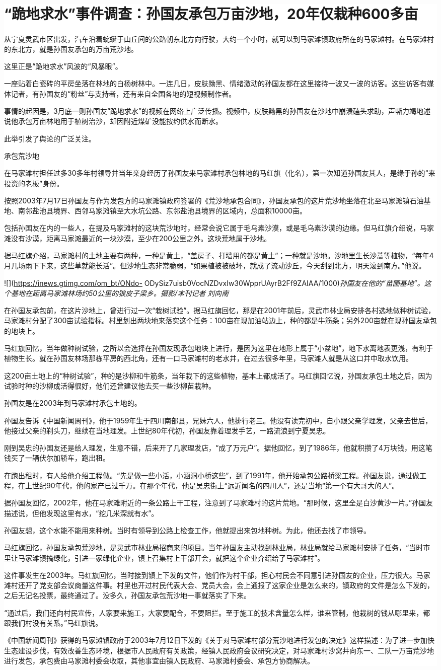 # “跪地求水”事件调查：孙国友承包万亩沙地，20年仅栽种600多亩

从宁夏灵武市区出发，汽车沿着蜿蜒于山丘间的公路朝东北方向行驶，大约一个小时，就可以到马家滩镇政府所在的马家滩村。在马家滩村的东北方，就是孙国友承包的万亩荒沙地。

这里正是“跪地求水”风波的“风暴眼”。

一座贴着白瓷砖的平房坐落在林地的白杨树林中。一连几日，皮肤黝黑、情绪激动的孙国友都在这里接待一波又一波的访客。这些访客有媒体记者，有孙国友的“粉丝”与支持者，还有来自全国各地的短视频制作者。

事情的起因是，3月底一则孙国友“跪地求水”的视频在网络上广泛传播。视频中，皮肤黝黑的孙国友在沙地中崩溃磕头求助，声嘶力竭地述说他承包万亩林地用于植树治沙，却因附近煤矿没能按约供水而断水。

此举引发了舆论的广泛关注。

承包荒沙地

在马家滩村担任过多30多年村领导并当年亲身经历了孙国友来马家滩村承包林地的马红旗（化名），第一次知道孙国友其人，是缘于孙的“来投资的老板”身份。

按照2003年7月17日孙国友与作为发包方的马家滩镇政府签署的《荒沙地承包合同》，孙国友承包的这片荒沙地坐落在北至马家滩镇石油基地、南邻盐池县境界、西邻马家滩镇至大水坑公路、东邻盐池县境界的区域内，总面积10000亩。

包括孙国友在内的一些人，在提及马家滩村的这块荒沙地时，经常会说它属于毛乌素沙漠，或是毛乌素沙漠的边缘。但马红旗介绍说，马家滩没有沙漠，距离马家滩最近的一块沙漠，至少在200公里之外。这块荒地属于沙地。

据马红旗介绍，马家滩村的土地主要有两种，一种是黄土，“盖房子、打墙用的都是黄土”；一种就是沙地。沙地里生长沙蒿等植物，“每年4月几场雨下下来，这些草就能长活”。但沙地生态非常脆弱，“如果植被被破坏，就成了流动沙丘，今天刮到北方，明天滚到南方。”他说。

![](https://inews.gtimg.com/om_bt/ONdo-
ODySiz7uisb0VocNZDvxIw30WpprUAyrB2Ff9ZAIAA/1000)_孙国友在他的“苗圃基地”。这个基地在距离马家滩林场约50公里的狼皮子梁乡。摄影/本刊记者
刘向南_

在孙国友承包前，在这片沙地上，曾进行过一次“栽树试验”。据马红旗回忆，那是在2001年前后，灵武市林业局安排各村选地做种树试验，马家滩村分配了300亩试验指标。村里划出两块地来落实这个任务：100亩在现加油站边上，种的都是牛筋条；另外200亩就在现孙国友承包的地块上。

马红旗回忆，当年做种树试验，之所以会选择在孙国友现承包地块上进行，是因为这里在地形上属于“小盆地”，地下水离地表更浅，有利于植物生长。就在孙国友林场那栋平房的西北角，还有一口马家滩村的老水井，在过去很多年里，马家滩人就是从这口井中取水饮用。

这200亩土地上的“种树试验”，种的是沙柳和牛筋条，当年栽下的这些植物，基本上都成活了。马红旗回忆说，孙国友承包土地之后，因为试验时种的沙柳成活得很好，他们还曾建议他去买一些沙柳苗栽种。

孙国友是在2003年到马家滩村承包土地的。

孙国友告诉《中国新闻周刊》，他于1959年生于四川南部县，兄妹六人，他排行老三。他没有读完初中，自小跟父亲学理发，父亲去世后，他接过父亲的剃头刀，继续在当地理发。上世纪80年代初，孙国友靠着理发手艺，一路流浪到宁夏吴忠。

刚到吴忠的孙国友还是给人理发，生意不错，后来开了几家理发店，“成了万元户”。据他回忆，到了1986年，他就积攒了4万块钱，用这笔钱买了一辆伏尔加轿车，跑出租。

在跑出租时，有人给他介绍工程做。“先是做一些小活，小涵洞小桥这些”，到了1991年，他开始承包公路桥梁工程。孙国友说，通过做工程，在上世纪90年代，他的家产已过千万。在那个年代，他是吴忠街上“远近闻名的四川人”，还是当地“第一个有大哥大的人”。

据孙国友回忆，2002年，他在马家滩附近的一条公路上干工程，注意到了马家滩村的这片荒地。“那时候，这里全是白沙黄沙一片。”孙国友描述说，但他发现这里有水，“挖几米深就有水”。

孙国友想，这个水能不能用来种树。当时有领导到公路上检查工作，他就提出来包地种树。为此，他还去找了市领导。

马红旗回忆，孙国友承包荒沙地，是灵武市林业局招商来的项目。当年孙国友主动找到林业局，林业局就给马家滩村安排了任务，“当时市里让马家滩镇搞绿化，引进一家绿化企业，镇上召集村上干部开会，就把这个企业介绍给了马家滩村”。

这件事发生在2003年。马红旗回忆，当时接到镇上下发的文件，他们作为村干部，担心村民会不同意引进孙国友的企业，压力很大。马家滩村还开了党支部会议商量这件事。村里也开过村民代表大会、党员大会，会上通报了这家企业是怎么来的，镇政府的文件是怎么下发的，之后无记名投票，最终通过了。没多久，孙国友承包荒沙地一事就落实了下来。

“通过后，我们还向村民宣传，人家要来施工，大家要配合，不要阻拦。至于施工的技术含量怎么样，谁来管制，他栽树的钱从哪里来，都跟我们村没有关系。”马红旗说。

《中国新闻周刊》获得的马家滩镇政府于2003年7月12日下发的《关于对马家滩村部分荒沙地进行发包的决定》这样描述：为了进一步加快生态建设步伐，有效改善生态环境，根据市人民政府有关政策，经镇人民政府会议研究决定，对马家滩村沙窝井向东一、二队一万亩荒沙地进行发包，承包费由马家滩村委会收取，其他事宜由镇人民政府、马家滩村委会、承包方协商解决。
